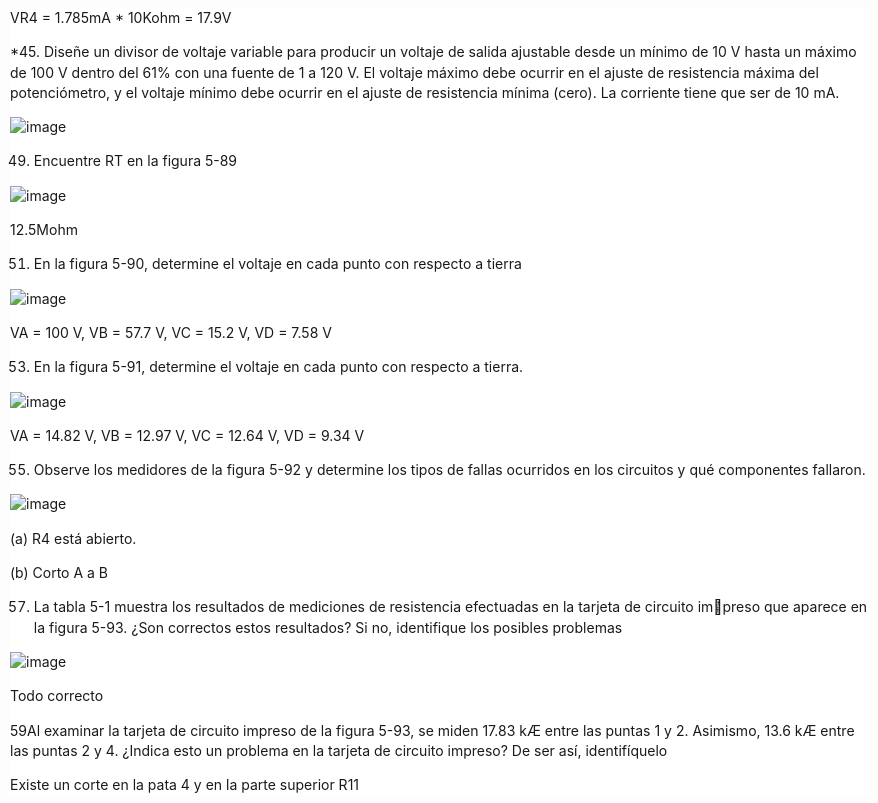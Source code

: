 VR4 = 1.785mA * 10Kohm = 17.9V

*45. Diseñe un divisor de voltaje variable para producir un voltaje de salida ajustable desde un mínimo de
10 V hasta un máximo de 100 V dentro del 61% con una fuente de 1 a 120 V. El voltaje máximo debe
ocurrir en el ajuste de resistencia máxima del potenciómetro, y el voltaje mínimo debe ocurrir en el
ajuste de resistencia mínima (cero). La corriente tiene que ser de 10 mA.

![image](https://user-images.githubusercontent.com/117843879/203365265-7dcf3d82-aa14-43a0-a36b-fe8a6026f12a.png)

49. Encuentre RT en la figura 5-89

![image](https://user-images.githubusercontent.com/117843879/203365703-39b42dea-13e9-4bd0-9176-4ab78729c775.png)

12.5Mohm

51. En la figura 5-90, determine el voltaje en cada punto con respecto a tierra

![image](https://user-images.githubusercontent.com/117843879/203366502-31b8d35a-79f4-469b-9f24-097d4ea1a132.png)

VA = 100 V, VB = 57.7 V, VC = 15.2 V, VD = 7.58 V

53. En la figura 5-91, determine el voltaje en cada punto con respecto a tierra.

![image](https://user-images.githubusercontent.com/117843879/203366805-7cdee5e1-7177-4e15-993f-55a9654b5dd5.png)

VA = 14.82 V, VB = 12.97 V, VC = 12.64 V, VD = 9.34 V

55. Observe los medidores de la figura 5-92 y determine los tipos de fallas ocurridos en los circuitos y qué
componentes fallaron.

![image](https://user-images.githubusercontent.com/117843879/203367172-8113d73c-53a3-4c44-a3cf-f00b5e191e86.png)


(a) R4 está abierto.

(b) Corto  A a B

57. La tabla 5-1 muestra los resultados de mediciones de resistencia efectuadas en la tarjeta de circuito impreso que aparece en la figura 5-93. ¿Son correctos estos resultados? Si no, identifique los posibles
problemas

![image](https://user-images.githubusercontent.com/117843879/203367337-79716495-3bbe-4f68-a52a-fc30183b37e0.png)

 Todo correcto
 
 59Al examinar la tarjeta de circuito impreso de la figura 5-93, se miden 17.83 kÆ entre las puntas 1 y 2.
Asimismo, 13.6 kÆ entre las puntas 2 y 4. ¿Indica esto un problema en la tarjeta de circuito impreso?
De ser así, identifíquelo

Existe un corte en la pata 4 y en la parte superior R11
